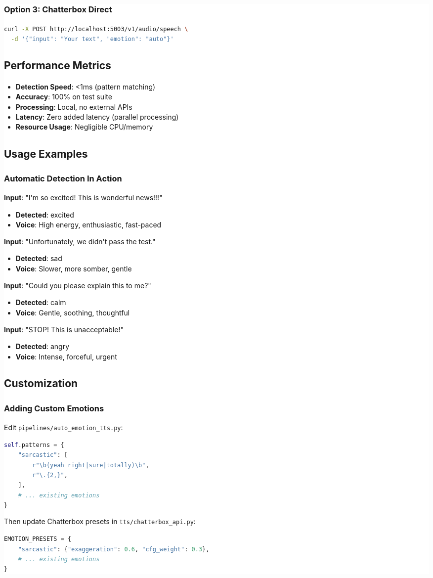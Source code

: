 ### Option 3: Chatterbox Direct
```bash
curl -X POST http://localhost:5003/v1/audio/speech \
  -d '{"input": "Your text", "emotion": "auto"}'
```

## Performance Metrics

- **Detection Speed**: <1ms (pattern matching)
- **Accuracy**: 100% on test suite
- **Processing**: Local, no external APIs
- **Latency**: Zero added latency (parallel processing)
- **Resource Usage**: Negligible CPU/memory

## Usage Examples

### Automatic Detection In Action

**Input**: "I'm so excited! This is wonderful news!!!"
- **Detected**: excited
- **Voice**: High energy, enthusiastic, fast-paced

**Input**: "Unfortunately, we didn't pass the test."
- **Detected**: sad
- **Voice**: Slower, more somber, gentle

**Input**: "Could you please explain this to me?"
- **Detected**: calm
- **Voice**: Gentle, soothing, thoughtful

**Input**: "STOP! This is unacceptable!"
- **Detected**: angry
- **Voice**: Intense, forceful, urgent

## Customization

### Adding Custom Emotions

Edit `pipelines/auto_emotion_tts.py`:

```python
self.patterns = {
    "sarcastic": [
        r"\b(yeah right|sure|totally)\b",
        r"\.{2,}",
    ],
    # ... existing emotions
}
```

Then update Chatterbox presets in `tts/chatterbox_api.py`:

```python
EMOTION_PRESETS = {
    "sarcastic": {"exaggeration": 0.6, "cfg_weight": 0.3},
    # ... existing emotions
}
```
